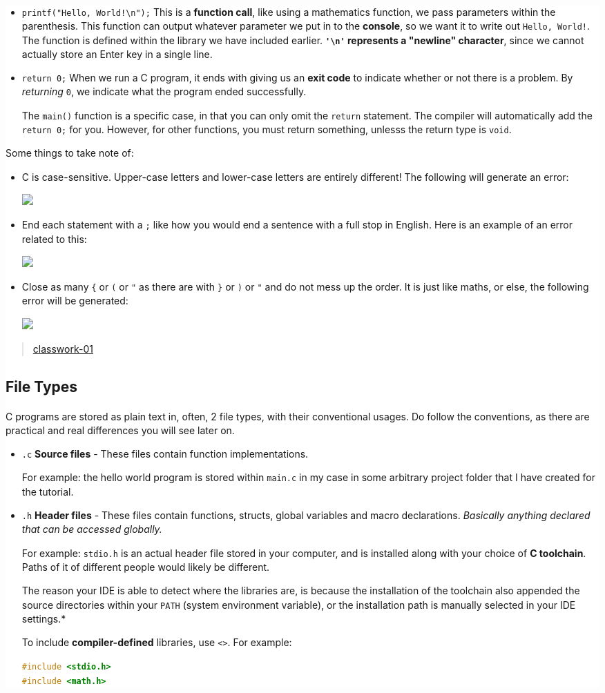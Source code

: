 - `printf("Hello, World!\n");`
  This is a **function call**, like using a mathematics function, we pass parameters within the parenthesis. This function can output whatever parameter we put in to the **console**, so we want it to write out `Hello, World!`. The function is defined within the library we have included earlier.  **`'\n'` represents a "newline" character**, since we cannot actually store an Enter key in a single line.
  
- `return 0;`
  When we run a C program, it ends with giving us an **exit code** to indicate whether or not there is a problem. By *returning* `0`, we indicate what the program ended successfully.
  
  The `main()` function is a specific case, in that you can only omit the `return` statement. The compiler will automatically add the `return 0;` for you. However, for other functions, you must return something, unlesss the return type is `void`.
  
Some things to take note of:

- C is case-sensitive. Upper-case letters and lower-case letters are entirely different! The following will generate an error:

  ![](https://i.imgur.com/Hk5Z699.png)

- End each statement with a `;` like how you would end a sentence with a full stop in English. Here is an example of an error related to this:

  ![](https://i.imgur.com/0fPkaWg.png)

- Close as many `{` or `(` or `"` as there are with `}` or `)` or `"` and do not mess up the order. It is just like maths, or else, the following error will be generated:

  ![](https://i.imgur.com/xfCwlsq.png)

> [classwork-01](https://hackmd.io/Fpr8vuHJS1WGAyE3t-Omfg?view#ex-1)

## File Types

C programs are stored as plain text in, often, 2 file types, with their conventional usages. Do follow the conventions, as there are practical and real differences you will see later on.

- `.c` **Source files** - These files contain function implementations.

  For example: the hello world program is stored within `main.c` in my case in some arbitrary project folder that I have created for the tutorial.

- `.h` **Header files** - These files contain functions, structs, global variables and macro declarations. *Basically anything declared that can be accessed globally.*

  For example: `stdio.h` is an actual header file stored in your computer, and is installed along with your choice of **C toolchain**. Paths of it of different people would likely be different.
  
  The reason your IDE is able to detect where the libraries are, is because the installation of the toolchain also appended the source directories within your `PATH` (system environment variable), or the installation path is manually selected in your IDE settings.*
  
  To include **compiler-defined** libraries, use `<>`.
  For example:
  ```c
  #include <stdio.h>
  #include <math.h>
  ```
  